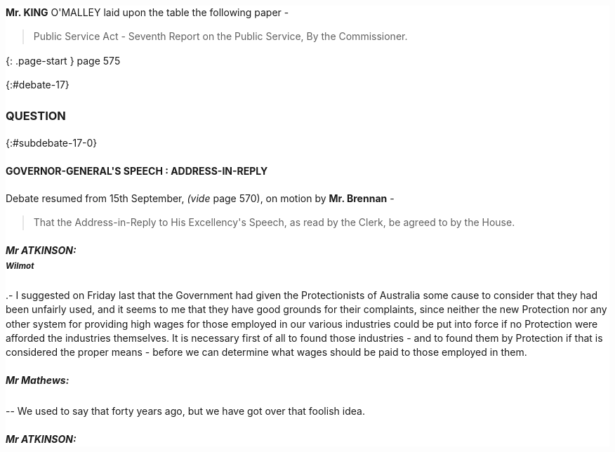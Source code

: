 
 **Mr. KING** O'MALLEY laid upon the table the following paper - 

  >Public Service Act - Seventh Report on the Public Service, By the Commissioner. 

{: .page-start }
page 575

{:#debate-17}
### QUESTION

{:#subdebate-17-0}
#### GOVERNOR-GENERAL'S SPEECH : ADDRESS-IN-REPLY

Debate resumed from 15th September,  *(vide*  page 570), on motion by  **Mr. Brennan**  - 

  >That the Address-in-Reply to  His  Excellency's Speech, as read by the  Clerk,  be agreed to by the House. 

##### Mr ATKINSON:<br><small class="text-muted">Wilmot</small>

.- I suggested on Friday last that the Government had given the Protectionists of Australia some cause to consider that they had been unfairly used, and it seems to me that they have good grounds for their complaints, since neither the new Protection nor any other system for providing high wages for those employed in our various industries could be put into force if no Protection were afforded the industries themselves. It is necessary first of all to found those industries - and to found them by Protection if that is considered the proper means - before we can determine what wages should be paid to those employed in them. 

##### Mr Mathews:

--  We used to say that forty years ago, but we have got over that foolish idea. 

##### Mr ATKINSON:
